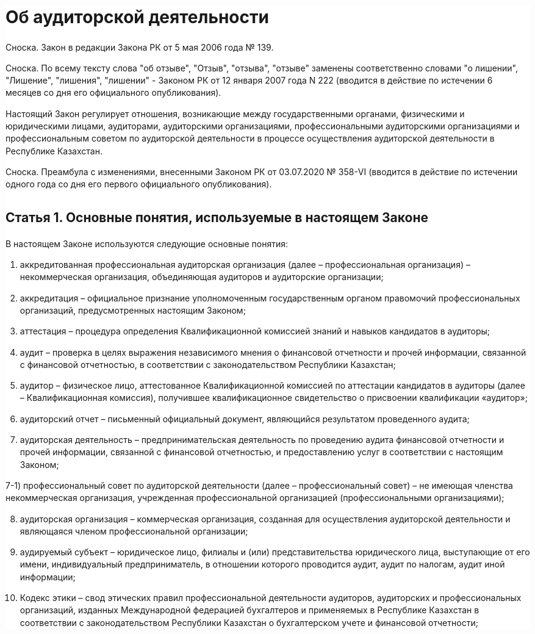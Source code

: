# Об аудиторской деятельности

Сноска. Закон в редакции Закона РК от 5 мая 2006 года № 139.

Сноска. По всему тексту слова "об отзыве", "Отзыв", "отзыва", "отзыве" заменены соответственно словами "о лишении", "Лишение", "лишения", "лишении" - Законом РК от 12 января 2007 года N 222 (вводится в действие по истечении 6 месяцев со дня его официального опубликования).

Настоящий Закон регулирует отношения, возникающие между государственными органами, физическими и юридическими лицами, аудиторами, аудиторскими организациями, профессиональными аудиторскими организациями и профессиональным советом по аудиторской деятельности в процессе осуществления аудиторской деятельности в Республике Казахстан.

Сноска. Преамбула с изменениями, внесенными Законом РК от 03.07.2020 № 358-VI (вводится в действие по истечении одного года со дня его первого официального опубликования).

## Статья 1. Основные понятия, используемые в настоящем Законе

В настоящем Законе используются следующие основные понятия:

1) аккредитованная профессиональная аудиторская организация (далее – профессиональная организация) – некоммерческая организация, объединяющая аудиторов и аудиторские организации;

2) аккредитация – официальное признание уполномоченным государственным органом правомочий профессиональных организаций, предусмотренных настоящим Законом;

3) аттестация – процедура определения Квалификационной комиссией знаний и навыков кандидатов в аудиторы;

4) аудит – проверка в целях выражения независимого мнения о финансовой отчетности и прочей информации, связанной с финансовой отчетностью, в соответствии с законодательством Республики Казахстан;

5) аудитор – физическое лицо, аттестованное Квалификационной комиссией по аттестации кандидатов в аудиторы (далее – Квалификационная комиссия), получившее квалификационное свидетельство о присвоении квалификации «аудитор»;

6) аудиторский отчет – письменный официальный документ, являющийся результатом проведенного аудита;

7) аудиторская деятельность – предпринимательская деятельность по проведению аудита финансовой отчетности и прочей информации, связанной с финансовой отчетностью, и предоставлению услуг в соответствии с настоящим Законом;

7-1) профессиональный совет по аудиторской деятельности (далее – профессиональный совет) – не имеющая членства некоммерческая организация, учрежденная профессиональной организацией (профессиональными организациями);

8) аудиторская организация – коммерческая организация, созданная для осуществления аудиторской деятельности и являющаяся членом профессиональной организации;

9) аудируемый субъект – юридическое лицо, филиалы и (или) представительства юридического лица, выступающие от его имени, индивидуальный предприниматель, в отношении которого проводится аудит, аудит по налогам, аудит иной информации;

10) Кодекс этики – свод этических правил профессиональной деятельности аудиторов, аудиторских и профессиональных организаций, изданных Международной федерацией бухгалтеров и применяемых в Республике Казахстан в соответствии с законодательством Республики Казахстан о бухгалтерском учете и финансовой отчетности;

